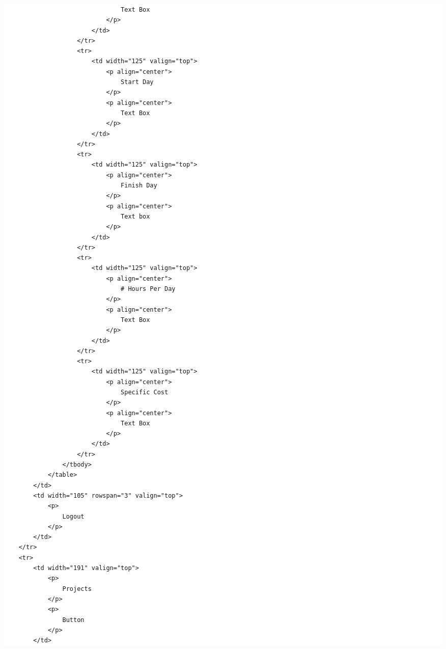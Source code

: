 									Text Box
								</p>
							</td>
						</tr>
						<tr>
							<td width="125" valign="top">
								<p align="center">
									Start Day
								</p>
								<p align="center">
									Text Box
								</p>
							</td>
						</tr>
						<tr>
							<td width="125" valign="top">
								<p align="center">
									Finish Day
								</p>
								<p align="center">
									Text box
								</p>
							</td>
						</tr>
						<tr>
							<td width="125" valign="top">
								<p align="center">
									# Hours Per Day
								</p>
								<p align="center">
									Text Box
								</p>
							</td>
						</tr>
						<tr>
							<td width="125" valign="top">
								<p align="center">
									Specific Cost
								</p>
								<p align="center">
									Text Box
								</p>
							</td>
						</tr>
					</tbody>
				</table>
			</td>
			<td width="105" rowspan="3" valign="top">
				<p>
					Logout
				</p>
			</td>
		</tr>
		<tr>
			<td width="191" valign="top">
				<p>
					Projects
				</p>
				<p>
					Button
				</p>
			</td>